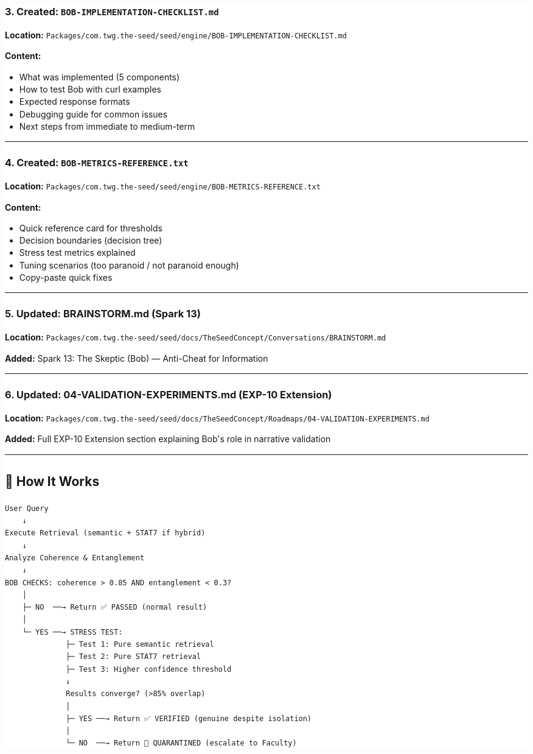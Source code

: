 
### 3. Created: `BOB-IMPLEMENTATION-CHECKLIST.md`
**Location:** `Packages/com.twg.the-seed/seed/engine/BOB-IMPLEMENTATION-CHECKLIST.md`

**Content:**
- What was implemented (5 components)
- How to test Bob with curl examples
- Expected response formats
- Debugging guide for common issues
- Next steps from immediate to medium-term

---

### 4. Created: `BOB-METRICS-REFERENCE.txt`
**Location:** `Packages/com.twg.the-seed/seed/engine/BOB-METRICS-REFERENCE.txt`

**Content:**
- Quick reference card for thresholds
- Decision boundaries (decision tree)
- Stress test metrics explained
- Tuning scenarios (too paranoid / not paranoid enough)
- Copy-paste quick fixes

---

### 5. Updated: BRAINSTORM.md (Spark 13)
**Location:** `Packages/com.twg.the-seed/seed/docs/TheSeedConcept/Conversations/BRAINSTORM.md`

**Added:** Spark 13: The Skeptic (Bob) — Anti-Cheat for Information

---

### 6. Updated: 04-VALIDATION-EXPERIMENTS.md (EXP-10 Extension)
**Location:** `Packages/com.twg.the-seed/seed/docs/TheSeedConcept/Roadmaps/04-VALIDATION-EXPERIMENTS.md`

**Added:** Full EXP-10 Extension section explaining Bob's role in narrative validation

---

## 🎨 How It Works

```
User Query
    ↓
Execute Retrieval (semantic + STAT7 if hybrid)
    ↓
Analyze Coherence & Entanglement
    ↓
BOB CHECKS: coherence > 0.85 AND entanglement < 0.3?
    │
    ├─ NO  ──→ Return ✅ PASSED (normal result)
    │
    └─ YES ──→ STRESS TEST:
              ├─ Test 1: Pure semantic retrieval
              ├─ Test 2: Pure STAT7 retrieval
              ├─ Test 3: Higher confidence threshold
              ↓
              Results converge? (>85% overlap)
              │
              ├─ YES ──→ Return ✅ VERIFIED (genuine despite isolation)
              │
              └─ NO  ──→ Return 🚨 QUARANTINED (escalate to Faculty)
```
